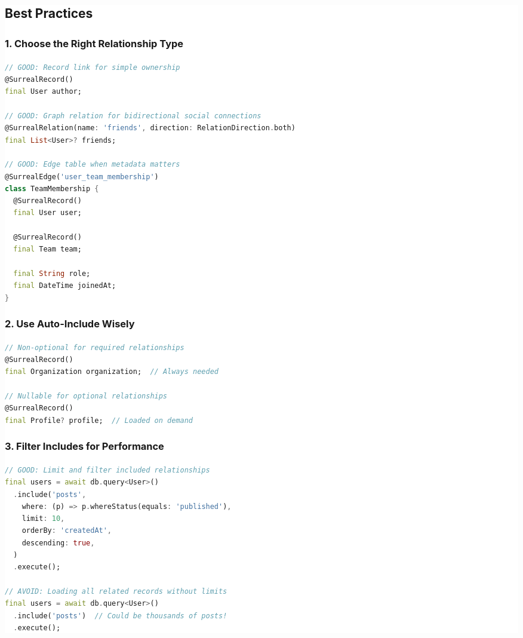 ## Best Practices

### 1. Choose the Right Relationship Type

```dart
// GOOD: Record link for simple ownership
@SurrealRecord()
final User author;

// GOOD: Graph relation for bidirectional social connections
@SurrealRelation(name: 'friends', direction: RelationDirection.both)
final List<User>? friends;

// GOOD: Edge table when metadata matters
@SurrealEdge('user_team_membership')
class TeamMembership {
  @SurrealRecord()
  final User user;

  @SurrealRecord()
  final Team team;

  final String role;
  final DateTime joinedAt;
}
```

### 2. Use Auto-Include Wisely

```dart
// Non-optional for required relationships
@SurrealRecord()
final Organization organization;  // Always needed

// Nullable for optional relationships
@SurrealRecord()
final Profile? profile;  // Loaded on demand
```

### 3. Filter Includes for Performance

```dart
// GOOD: Limit and filter included relationships
final users = await db.query<User>()
  .include('posts',
    where: (p) => p.whereStatus(equals: 'published'),
    limit: 10,
    orderBy: 'createdAt',
    descending: true,
  )
  .execute();

// AVOID: Loading all related records without limits
final users = await db.query<User>()
  .include('posts')  // Could be thousands of posts!
  .execute();
```
